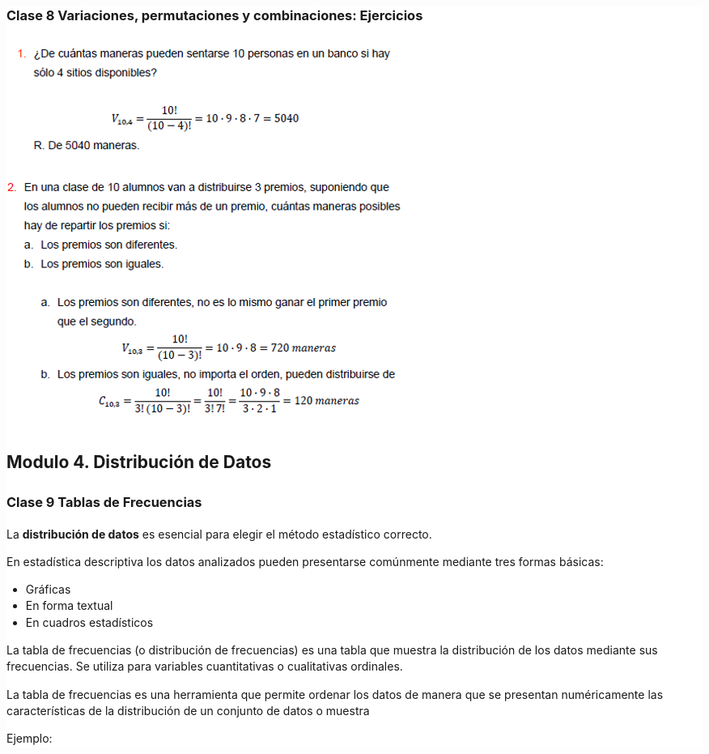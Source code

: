 ### Clase 8 Variaciones, permutaciones y combinaciones: Ejercicios

![variacion_ejemplo2](src/variacion_ejemplo2.png)

![variacion_ejemplo3](src/variacion_ejemplo3.png)

## Modulo 4. Distribución de Datos

### Clase 9 Tablas de Frecuencias

La **distribución de datos** es esencial para elegir el método estadístico correcto.

En estadística descriptiva los datos analizados pueden presentarse comúnmente mediante tres formas básicas:

- Gráficas
- En forma textual
- En cuadros estadísticos

La tabla de frecuencias (o distribución de frecuencias) es una tabla que muestra la distribución de los datos mediante sus frecuencias. Se utiliza para variables cuantitativas o cualitativas ordinales.

La tabla de frecuencias es una herramienta que permite ordenar los datos de manera que se presentan numéricamente las características de la distribución de un conjunto de datos o muestra

Ejemplo:
